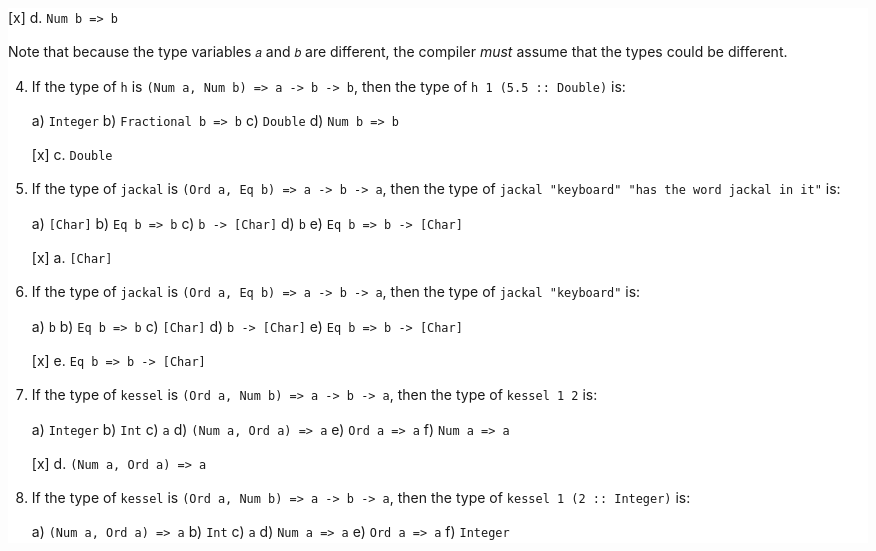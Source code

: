    [x] d. `Num b => b`

   Note that because the type variables `𝑎` and `𝑏` are different, the compiler _must_ assume that the types could be different.

4. If the type of `h` is `(Num a, Num b) => a -> b -> b`, then the type of `h 1 (5.5 :: Double)` is:

   a) `Integer`
   b) `Fractional b => b`
   c) `Double`
   d) `Num b => b`

   [x] c. `Double`

5. If the type of `jackal` is `(Ord a, Eq b) => a -> b -> a`, then the type of
     `jackal "keyboard" "has the word jackal in it"` is:

   a) `[Char]`
   b) `Eq b => b`
   c) `b -> [Char]`
   d) `b`
   e) `Eq b => b -> [Char]`

   [x] a. `[Char]`

6. If the type of `jackal` is `(Ord a, Eq b) => a -> b -> a`, then the type of
     `jackal "keyboard"` is:

   a) `b`
   b) `Eq b => b`
   c) `[Char]`
   d) `b -> [Char]`
   e) `Eq b => b -> [Char]`

   [x] e. `Eq b => b -> [Char]`

7. If the type of `kessel` is `(Ord a, Num b) => a -> b -> a`, then the type of
`kessel 1 2` is:

   a) `Integer`
   b) `Int`
   c) `a`
   d) `(Num a, Ord a) => a`
   e) `Ord a => a`
   f) `Num a => a`

   [x] d. `(Num a, Ord a) => a`

8. If the type of `kessel` is `(Ord a, Num b) => a -> b -> a`, then the type of
`kessel 1 (2 :: Integer)` is:

   a) `(Num a, Ord a) => a`
   b) `Int`
   c) `a`
   d) `Num a => a`
   e) `Ord a => a`
   f) `Integer`
